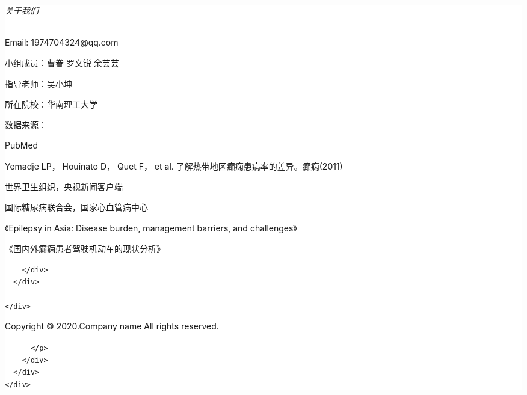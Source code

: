 
<footer class="main-footer">
  <div class="container">
    <div class="row">
      <div class="col-md-8">
        <div class="logo">
          <h6>关于我们</h6>
        </div>
        <div class="contact-details">
          <p>Email: 1974704324@qq.com</p>
          <p>小组成员：曹眷 罗文锐 余芸芸</p>
          <p>指导老师：吴小坤</p>
          <p>所在院校：华南理工大学</p>
          <p>数据来源：</p>
          <P>PubMed</P>
          <P>Yemadje LP， Houinato D， Quet F， et al. 了解热带地区癫痫患病率的差异。癫痫(2011)</P>
          <p>世界卫生组织，央视新闻客户端</p>
          <p>国际糖尿病联合会，国家心血管病中心</p>
          <p>《Epilepsy in Asia: Disease burden, management barriers, and challenges》</p>
          <p>《国内外癫痫患者驾驶机动车的现状分析》</p>
        </div>
      </div>
      <div class="col-md-4">
        <div class="menus d-flex">

        </div>
      </div>

    </div>
  </div>
  <div class="copyrights">
    <div class="container">
      <div class="row">
        <div class="col-md-6">
          <p>Copyright &copy; 2020.Company name All rights reserved.</p>
        </div>
        <div class="col-md-6 text-right">

          </p>
        </div>
      </div>
    </div>
  </div>
</footer>

<script src="vendor/jquery/jquery.min.js"></script>
<script src="vendor/popper.js/umd/popper.min.js"> </script>
<script src="vendor/bootstrap/js/bootstrap.min.js"></script>
<script src="vendor/jquery.cookie/jquery.cookie.js"> </script>
<script src="vendor/@fancyapps/fancybox/jquery.fancybox.min.js"></script>
<script src="js/front.js"></script>
<script src="js/echarts.min.js"></script>
<script src="js/charts.js"></script>

<script src="js/creative.min.js"></script>
</body>
</html>
